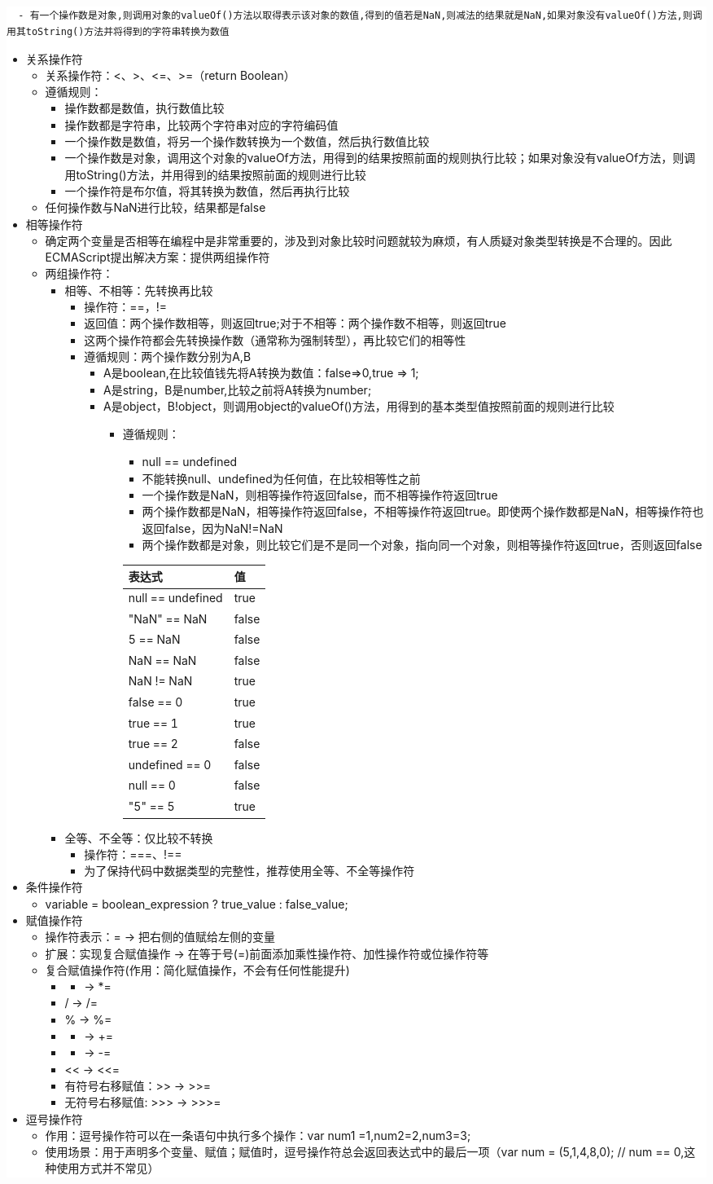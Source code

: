       - 有一个操作数是对象,则调用对象的valueOf()方法以取得表示该对象的数值,得到的值若是NaN,则减法的结果就是NaN,如果对象没有valueOf()方法,则调用其toString()方法并将得到的字符串转换为数值
- 关系操作符
  - 关系操作符：<、>、<=、>=（return Boolean）
  - 遵循规则：
    - 操作数都是数值，执行数值比较
    - 操作数都是字符串，比较两个字符串对应的字符编码值
    - 一个操作数是数值，将另一个操作数转换为一个数值，然后执行数值比较
    - 一个操作数是对象，调用这个对象的valueOf方法，用得到的结果按照前面的规则执行比较；如果对象没有valueOf方法，则调用toString()方法，并用得到的结果按照前面的规则进行比较
    - 一个操作符是布尔值，将其转换为数值，然后再执行比较
  - 任何操作数与NaN进行比较，结果都是false
- 相等操作符
  - 确定两个变量是否相等在编程中是非常重要的，涉及到对象比较时问题就较为麻烦，有人质疑对象类型转换是不合理的。因此ECMAScript提出解决方案：提供两组操作符
  - 两组操作符：
    - 相等、不相等：先转换再比较
      - 操作符：==，!=
      - 返回值：两个操作数相等，则返回true;对于不相等：两个操作数不相等，则返回true
      - 这两个操作符都会先转换操作数（通常称为强制转型），再比较它们的相等性
      - 遵循规则：两个操作数分别为A,B
        - A是boolean,在比较值钱先将A转换为数值：false=>0,true => 1;
        - A是string，B是number,比较之前将A转换为number;
        - A是object，B!object，则调用object的valueOf()方法，用得到的基本类型值按照前面的规则进行比较
          - 遵循规则：
            - null == undefined
            - 不能转换null、undefined为任何值，在比较相等性之前
            - 一个操作数是NaN，则相等操作符返回false，而不相等操作符返回true
            - 两个操作数都是NaN，相等操作符返回false，不相等操作符返回true。即使两个操作数都是NaN，相等操作符也返回false，因为NaN!=NaN
            - 两个操作数都是对象，则比较它们是不是同一个对象，指向同一个对象，则相等操作符返回true，否则返回false

            表达式|值
            -------|---------
            null == undefined | true
            "NaN" == NaN | false
            5 == NaN | false
            NaN == NaN | false
            NaN != NaN | true
            false == 0 | true
            true == 1 | true
            true == 2 | false
            undefined == 0 | false
            null == 0 | false
            "5" == 5 | true
    - 全等、不全等：仅比较不转换
      - 操作符：===、!==
      - 为了保持代码中数据类型的完整性，推荐使用全等、不全等操作符
- 条件操作符
  - variable = boolean_expression ? true_value : false_value;
- 赋值操作符
  - 操作符表示：= -> 把右侧的值赋给左侧的变量
  - 扩展：实现复合赋值操作 -> 在等于号(=)前面添加乘性操作符、加性操作符或位操作符等
  - 复合赋值操作符(作用：简化赋值操作，不会有任何性能提升)
    - * -> *=
    - / -> /=
    - % -> %=
    - + -> +=
    - - -> -=
    - << -> <<=
    - 有符号右移赋值：>> -> >>=
    - 无符号右移赋值: >>> -> >>>=
- 逗号操作符
  - 作用：逗号操作符可以在一条语句中执行多个操作：var num1 =1,num2=2,num3=3;
  - 使用场景：用于声明多个变量、赋值；赋值时，逗号操作符总会返回表达式中的最后一项（var num = (5,1,4,8,0); // num == 0,这种使用方式并不常见）
